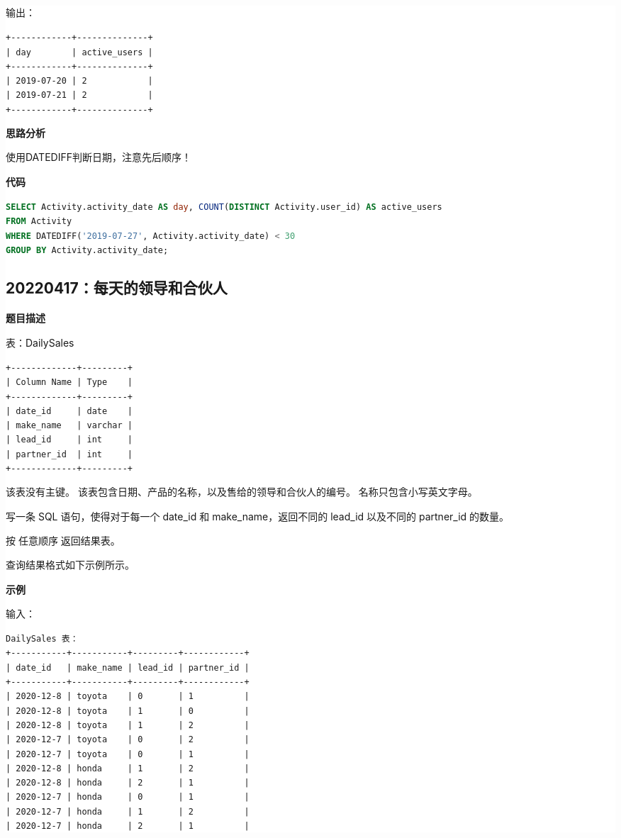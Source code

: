 输出：

```
+------------+--------------+ 
| day        | active_users |
+------------+--------------+ 
| 2019-07-20 | 2            |
| 2019-07-21 | 2            |
+------------+--------------+ 
```

**思路分析**

使用DATEDIFF判断日期，注意先后顺序！

**代码**

```sql
SELECT Activity.activity_date AS day, COUNT(DISTINCT Activity.user_id) AS active_users
FROM Activity
WHERE DATEDIFF('2019-07-27', Activity.activity_date) < 30
GROUP BY Activity.activity_date;
```

## 20220417：每天的领导和合伙人

**题目描述**

表：DailySales

```
+-------------+---------+
| Column Name | Type    |
+-------------+---------+
| date_id     | date    |
| make_name   | varchar |
| lead_id     | int     |
| partner_id  | int     |
+-------------+---------+
```

该表没有主键。
该表包含日期、产品的名称，以及售给的领导和合伙人的编号。
名称只包含小写英文字母。

 

写一条 SQL 语句，使得对于每一个 date_id 和 make_name，返回不同的 lead_id 以及不同的 partner_id 的数量。

按 任意顺序 返回结果表。

查询结果格式如下示例所示。

**示例**

输入：

```
DailySales 表：
+-----------+-----------+---------+------------+
| date_id   | make_name | lead_id | partner_id |
+-----------+-----------+---------+------------+
| 2020-12-8 | toyota    | 0       | 1          |
| 2020-12-8 | toyota    | 1       | 0          |
| 2020-12-8 | toyota    | 1       | 2          |
| 2020-12-7 | toyota    | 0       | 2          |
| 2020-12-7 | toyota    | 0       | 1          |
| 2020-12-8 | honda     | 1       | 2          |
| 2020-12-8 | honda     | 2       | 1          |
| 2020-12-7 | honda     | 0       | 1          |
| 2020-12-7 | honda     | 1       | 2          |
| 2020-12-7 | honda     | 2       | 1          |
```